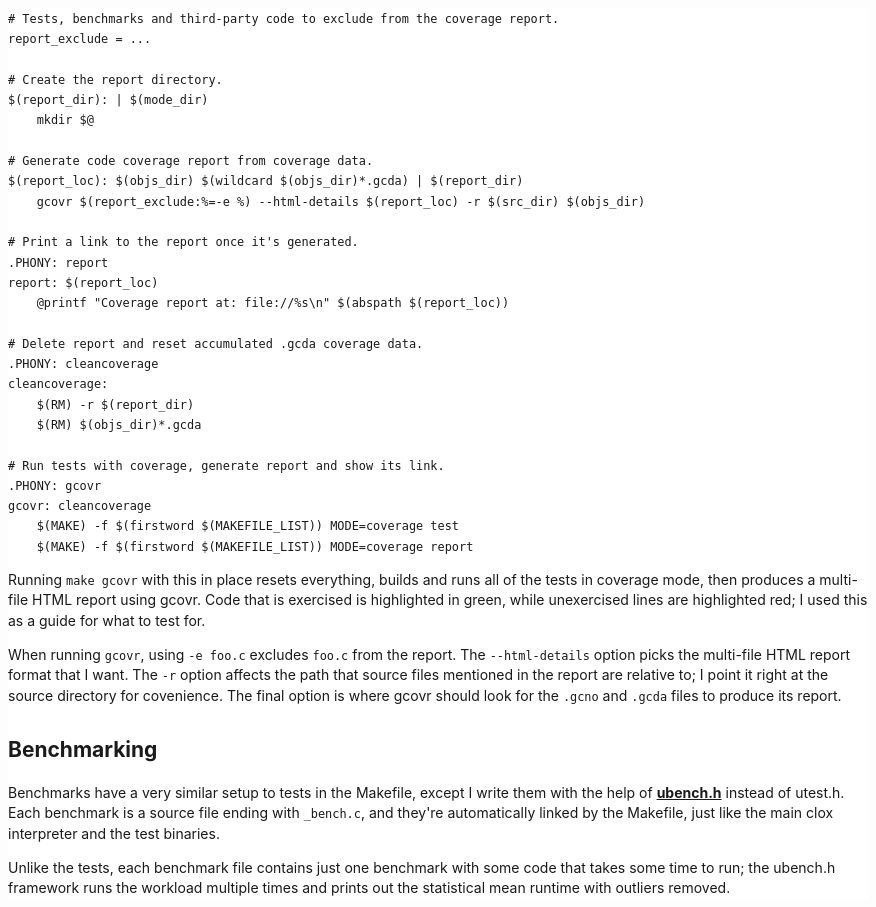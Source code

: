 ```make
# Tests, benchmarks and third-party code to exclude from the coverage report.
report_exclude = ...

# Create the report directory.
$(report_dir): | $(mode_dir)
	mkdir $@

# Generate code coverage report from coverage data.
$(report_loc): $(objs_dir) $(wildcard $(objs_dir)*.gcda) | $(report_dir)
	gcovr $(report_exclude:%=-e %) --html-details $(report_loc) -r $(src_dir) $(objs_dir)

# Print a link to the report once it's generated.
.PHONY: report
report: $(report_loc)
	@printf "Coverage report at: file://%s\n" $(abspath $(report_loc))

# Delete report and reset accumulated .gcda coverage data.
.PHONY: cleancoverage
cleancoverage:
	$(RM) -r $(report_dir)
	$(RM) $(objs_dir)*.gcda

# Run tests with coverage, generate report and show its link.
.PHONY: gcovr
gcovr: cleancoverage
	$(MAKE) -f $(firstword $(MAKEFILE_LIST)) MODE=coverage test
	$(MAKE) -f $(firstword $(MAKEFILE_LIST)) MODE=coverage report
```

Running `make gcovr` with this in place resets everything, builds and runs all of the tests in coverage mode, then produces a multi-file HTML report using gcovr.
Code that is exercised is highlighted in green, while unexercised lines are highlighted red;
I used this as a guide for what to test for.

When running `gcovr`, using `-e foo.c` excludes `foo.c` from the report.
The `--html-details` option picks the multi-file HTML report format that I want.
The `-r` option affects the path that source files mentioned in the report are relative to;
I point it right at the source directory for covenience.
The final option is where gcovr should look for the `.gcno` and `.gcda` files to produce its report.

## Benchmarking

Benchmarks have a very similar setup to tests in the Makefile, except I write them with the help of [**ubench.h**](https://github.com/sheredom/ubench.h) instead of utest.h.
Each benchmark is a source file ending with `_bench.c`, and they're automatically linked by the Makefile, just like the main clox interpreter and the test binaries.

Unlike the tests, each benchmark file contains just one benchmark with some code that takes some time to run;
the ubench.h framework runs the workload multiple times and prints out the statistical mean runtime with outliers removed.
